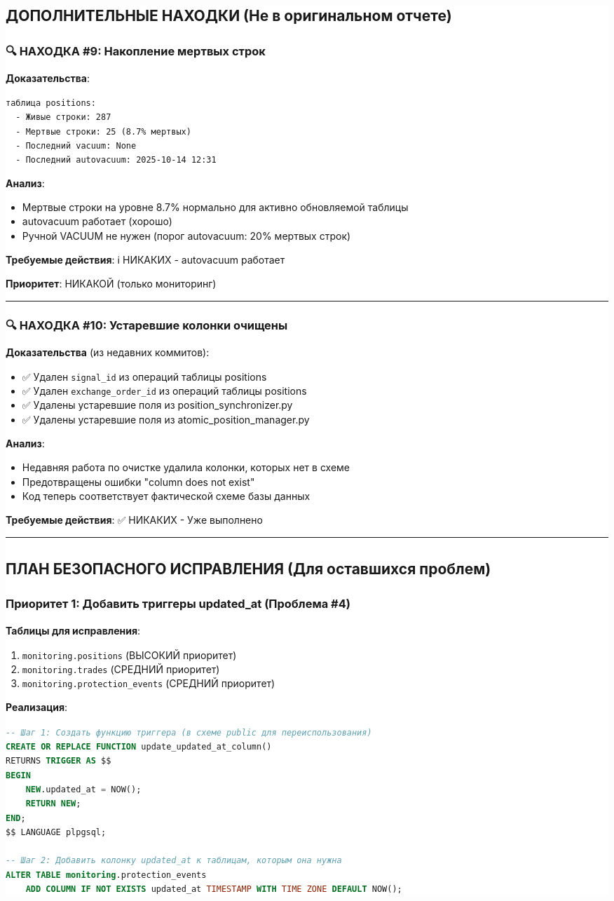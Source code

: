 
## ДОПОЛНИТЕЛЬНЫЕ НАХОДКИ (Не в оригинальном отчете)

### 🔍 НАХОДКА #9: Накопление мертвых строк

**Доказательства**:
```
таблица positions:
  - Живые строки: 287
  - Мертвые строки: 25 (8.7% мертвых)
  - Последний vacuum: None
  - Последний autovacuum: 2025-10-14 12:31
```

**Анализ**:
- Мертвые строки на уровне 8.7% нормально для активно обновляемой таблицы
- autovacuum работает (хорошо)
- Ручной VACUUM не нужен (порог autovacuum: 20% мертвых строк)

**Требуемые действия**: ℹ️ НИКАКИХ - autovacuum работает

**Приоритет**: НИКАКОЙ (только мониторинг)

---

### 🔍 НАХОДКА #10: Устаревшие колонки очищены

**Доказательства** (из недавних коммитов):
- ✅ Удален `signal_id` из операций таблицы positions
- ✅ Удален `exchange_order_id` из операций таблицы positions
- ✅ Удалены устаревшие поля из position_synchronizer.py
- ✅ Удалены устаревшие поля из atomic_position_manager.py

**Анализ**:
- Недавняя работа по очистке удалила колонки, которых нет в схеме
- Предотвращены ошибки "column does not exist"
- Код теперь соответствует фактической схеме базы данных

**Требуемые действия**: ✅ НИКАКИХ - Уже выполнено

---

## ПЛАН БЕЗОПАСНОГО ИСПРАВЛЕНИЯ (Для оставшихся проблем)

### Приоритет 1: Добавить триггеры updated_at (Проблема #4)

**Таблицы для исправления**:
1. `monitoring.positions` (ВЫСОКИЙ приоритет)
2. `monitoring.trades` (СРЕДНИЙ приоритет)
3. `monitoring.protection_events` (СРЕДНИЙ приоритет)

**Реализация**:

```sql
-- Шаг 1: Создать функцию триггера (в схеме public для переиспользования)
CREATE OR REPLACE FUNCTION update_updated_at_column()
RETURNS TRIGGER AS $$
BEGIN
    NEW.updated_at = NOW();
    RETURN NEW;
END;
$$ LANGUAGE plpgsql;

-- Шаг 2: Добавить колонку updated_at к таблицам, которым она нужна
ALTER TABLE monitoring.protection_events
    ADD COLUMN IF NOT EXISTS updated_at TIMESTAMP WITH TIME ZONE DEFAULT NOW();

```